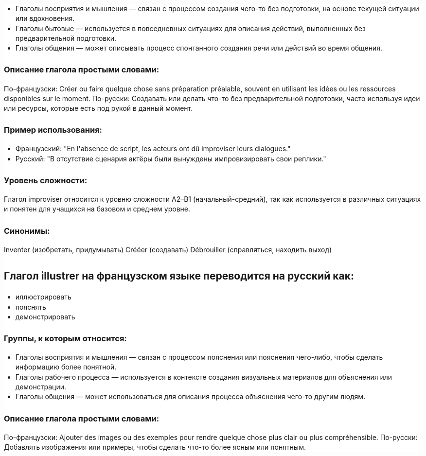 - Глаголы восприятия и мышления — связан с процессом создания чего-то без подготовки, на основе текущей ситуации или вдохновения.
- Глаголы бытовые — используется в повседневных ситуациях для описания действий, выполненных без предварительной подготовки.
- Глаголы общения — может описывать процесс спонтанного создания речи или действий во время общения.

### Описание глагола простыми словами:

По-французски: Créer ou faire quelque chose sans préparation préalable, souvent en utilisant les idées ou les ressources disponibles sur le moment.
По-русски: Создавать или делать что-то без предварительной подготовки, часто используя идеи или ресурсы, которые есть под рукой в данный момент.

### Пример использования:

- Французский: "En l'absence de script, les acteurs ont dû improviser leurs dialogues."
- Русский: "В отсутствие сценария актёры были вынуждены импровизировать свои реплики."

### Уровень сложности:

Глагол improviser относится к уровню сложности A2–B1 (начальный-средний), так как используется в различных ситуациях и понятен для учащихся на базовом и среднем уровне.

### Синонимы:

Inventer (изобретать, придумывать)
Crééer (создавать)
Débrouiller (справляться, находить выход)



## Глагол illustrer на французском языке переводится на русский как:

- иллюстрировать
- пояснять
- демонстрировать

### Группы, к которым относится:

- Глаголы восприятия и мышления — связан с процессом пояснения или пояснения чего-либо, чтобы сделать информацию более понятной.
- Глаголы рабочего процесса — используется в контексте создания визуальных материалов для объяснения или демонстрации.
- Глаголы общения — может использоваться для описания процесса объяснения чего-то другим людям.

### Описание глагола простыми словами:

По-французски: Ajouter des images ou des exemples pour rendre quelque chose plus clair ou plus compréhensible.
По-русски: Добавлять изображения или примеры, чтобы сделать что-то более ясным или понятным.
